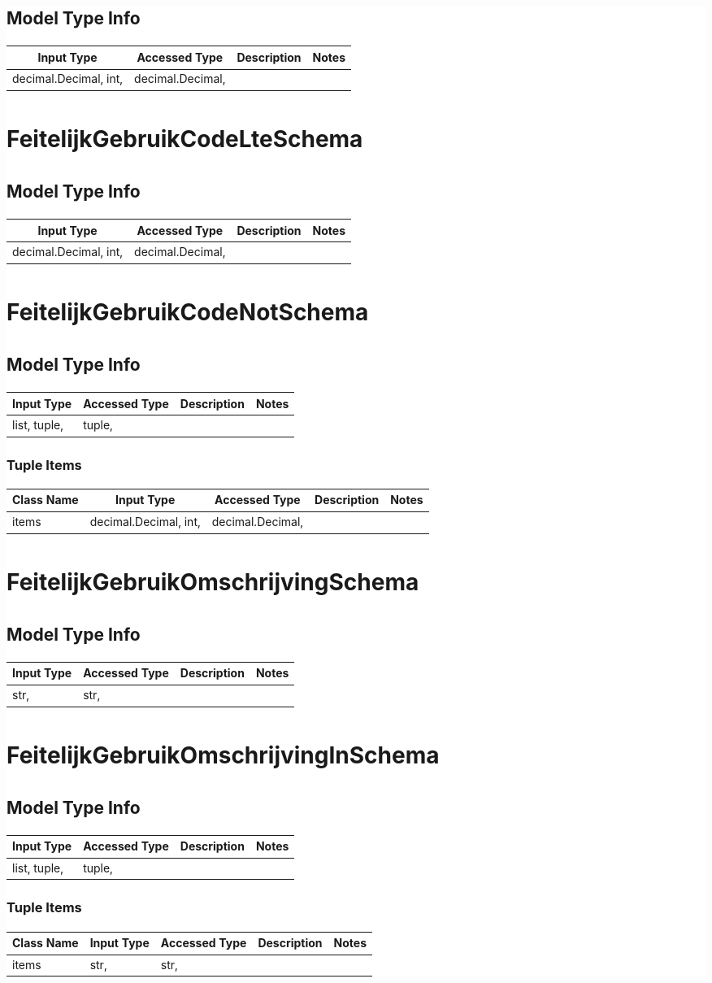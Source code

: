 ## Model Type Info
Input Type | Accessed Type | Description | Notes
------------ | ------------- | ------------- | -------------
decimal.Decimal, int,  | decimal.Decimal,  |  | 

# FeitelijkGebruikCodeLteSchema

## Model Type Info
Input Type | Accessed Type | Description | Notes
------------ | ------------- | ------------- | -------------
decimal.Decimal, int,  | decimal.Decimal,  |  | 

# FeitelijkGebruikCodeNotSchema

## Model Type Info
Input Type | Accessed Type | Description | Notes
------------ | ------------- | ------------- | -------------
list, tuple,  | tuple,  |  | 

### Tuple Items
Class Name | Input Type | Accessed Type | Description | Notes
------------- | ------------- | ------------- | ------------- | -------------
items | decimal.Decimal, int,  | decimal.Decimal,  |  | 

# FeitelijkGebruikOmschrijvingSchema

## Model Type Info
Input Type | Accessed Type | Description | Notes
------------ | ------------- | ------------- | -------------
str,  | str,  |  | 

# FeitelijkGebruikOmschrijvingInSchema

## Model Type Info
Input Type | Accessed Type | Description | Notes
------------ | ------------- | ------------- | -------------
list, tuple,  | tuple,  |  | 

### Tuple Items
Class Name | Input Type | Accessed Type | Description | Notes
------------- | ------------- | ------------- | ------------- | -------------
items | str,  | str,  |  | 
